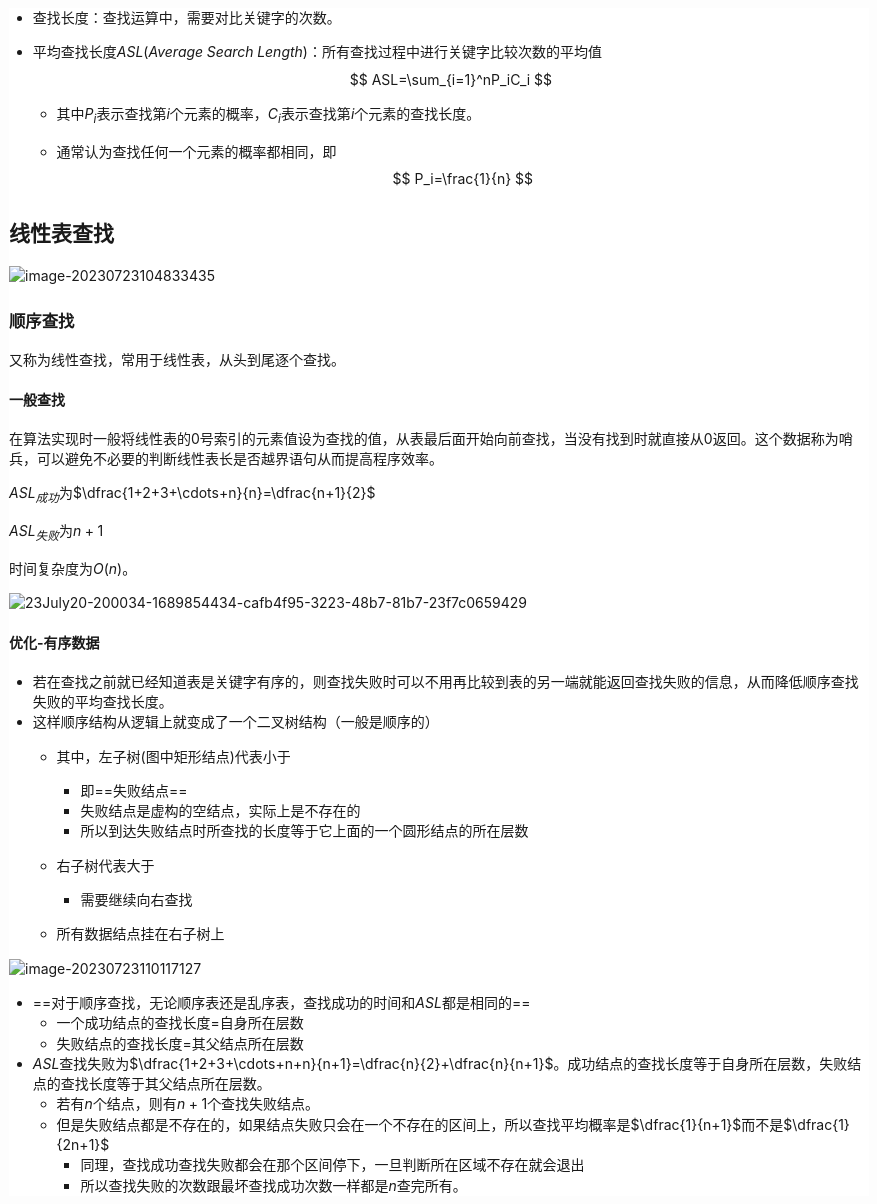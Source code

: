 + 查找长度：查找运算中，需要对比关键字的次数。

+ 平均查找长度$ASL(Average \; Search \;Length)$：所有查找过程中进行关键字比较次数的平均值
    $$
    ASL=\sum_{i=1}^nP_iC_i
    $$
    
    + 其中$P_i$表示查找第$i$个元素的概率，$C_i$表示查找第$i$个元素的查找长度。
    
    + 通常认为查找任何一个元素的概率都相同，即
        $$
        P_i=\frac{1}{n}
        $$
        

## 线性表查找

![image-20230723104833435](https://trouvaille-oss.oss-cn-beijing.aliyuncs.com/picList/202307231048285.png)

### 顺序查找

又称为线性查找，常用于线性表，从头到尾逐个查找。

#### 一般查找

在算法实现时一般将线性表的$0$号索引的元素值设为查找的值，从表最后面开始向前查找，当没有找到时就直接从$0$返回。这个数据称为哨兵，可以避免不必要的判断线性表长是否越界语句从而提高程序效率。

$ASL_{成功}$为$\dfrac{1+2+3+\cdots+n}{n}=\dfrac{n+1}{2}$

$ASL_{失败}$为$n+1$

时间复杂度为$O(n)$。

![23July20-200034-1689854434-cafb4f95-3223-48b7-81b7-23f7c0659429](https://trouvaille-oss.oss-cn-beijing.aliyuncs.com/picList/202307202000659.png)

#### 优化-有序数据

+   若在查找之前就已经知道表是关键字有序的，则查找失败时可以不用再比较到表的另一端就能返回查找失败的信息，从而降低顺序查找失败的平均查找长度。 
+   这样顺序结构从逻辑上就变成了一个二叉树结构（一般是顺序的）
    +   其中，左子树(图中矩形结点)代表小于
        +   即==失败结点==
        +   失败结点是虚构的空结点，实际上是不存在的
        +   所以到达失败结点时所查找的长度等于它上面的一个圆形结点的所在层数

    +   右子树代表大于
        +   需要继续向右查找

    +   所有数据结点挂在右子树上


![image-20230723110117127](https://trouvaille-oss.oss-cn-beijing.aliyuncs.com/picList/202307231101221.png)

+   ==对于顺序查找，无论顺序表还是乱序表，查找成功的时间和$ASL$都是相同的==
    +   一个成功结点的查找长度=自身所在层数
    +   失败结点的查找长度=其父结点所在层数
+   $ASL$查找失败为$\dfrac{1+2+3+\cdots+n+n}{n+1}=\dfrac{n}{2}+\dfrac{n}{n+1}$。成功结点的查找长度等于自身所在层数，失败结点的查找长度等于其父结点所在层数。
    +   若有$n$个结点，则有$n+1$个查找失败结点。
    +   但是失败结点都是不存在的，如果结点失败只会在一个不存在的区间上，所以查找平均概率是$\dfrac{1}{n+1}$而不是$\dfrac{1}{2n+1}$
        +   同理，查找成功查找失败都会在那个区间停下，一旦判断所在区域不存在就会退出
        +   所以查找失败的次数跟最坏查找成功次数一样都是$n$查完所有。
